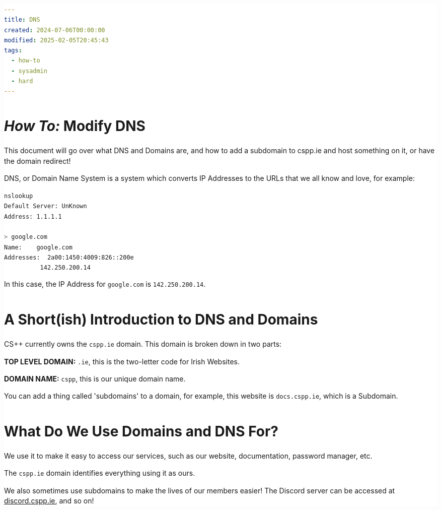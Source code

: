```yaml
---
title: DNS
created: 2024-07-06T00:00:00
modified: 2025-02-05T20:45:43
tags:
  - how-to
  - sysadmin
  - hard
---
```


# *How To:* Modify DNS

This document will go over what DNS and Domains are, and how to add a subdomain to cspp.ie and host something on it, or have the domain redirect!

DNS, or Domain Name System is a system which converts IP Addresses to the URLs that we all know and love, for example:

```bash
nslookup
Default Server: UnKnown
Address: 1.1.1.1

> google.com
Name:    google.com
Addresses:  2a00:1450:4009:826::200e
          142.250.200.14
```

In this case, the IP Address for `google.com` is `142.250.200.14`.

# A Short(ish) Introduction to DNS and Domains

CS++ currently owns the `cspp.ie` domain. This domain is broken down in two parts:

**TOP LEVEL DOMAIN:** `.ie`, this is the two-letter code for Irish Websites.

**DOMAIN NAME:** `cspp`, this is our unique domain name.

You can add a thing called 'subdomains' to a domain, for example, this website is `docs.cspp.ie`, which is a Subdomain.

# What Do We Use Domains and DNS For?

We use it to make it easy to access our services, such as our website, documentation, password manager, etc.

The `cspp.ie` domain identifies everything using it as ours.

We also sometimes use subdomains to make the lives of our members easier! The Discord server can be accessed at [discord.cspp.ie](https://discord.cspp.ie/), and so on!
